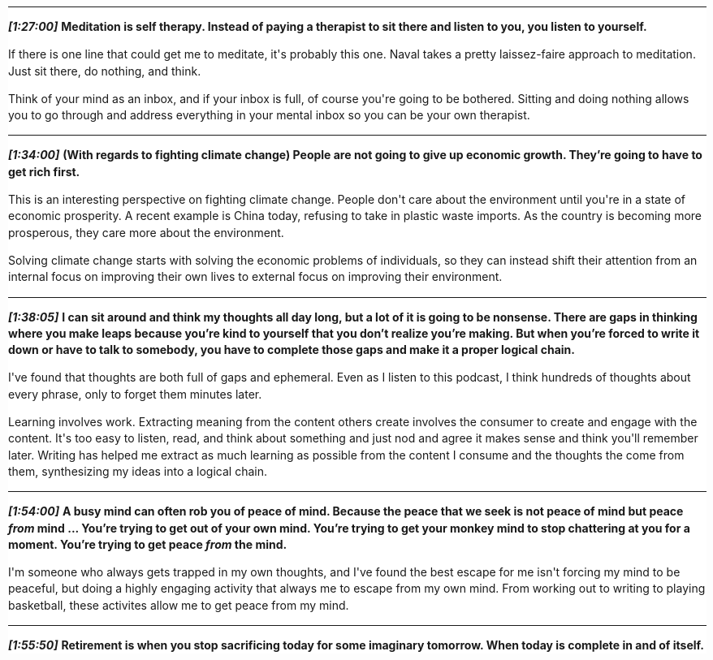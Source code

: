 <hr class='post-hr'/>

***[1:27:00]*** **Meditation is self therapy. Instead of paying a therapist to sit there and listen to you, you listen to yourself.**

If there is one line that could get me to meditate, it's probably this one. Naval takes a pretty laissez-faire approach to meditation. Just sit there, do nothing, and think.

Think of your mind as an inbox, and if your inbox is full, of course you're going to be bothered. Sitting and doing nothing allows you to go through and address everything in your mental inbox so you can be your own therapist.

<hr class='post-hr'/>

***[1:34:00]*** **(With regards to fighting climate change) People are not going to give up economic growth. They’re going to have to get rich first.**

This is an interesting perspective on fighting climate change. People don't care about the environment until you're in a state of economic prosperity. A recent example is China today, refusing to take in plastic waste imports. As the country is becoming more prosperous, they care more about the environment.

Solving climate change starts with solving the economic problems of individuals, so they can instead shift their attention from an internal focus on improving their own lives to external focus on improving their environment.

<hr class='post-hr'/>

***[1:38:05]*** **I can sit around and think my thoughts all day long, but a lot of it is going to be nonsense. There are gaps in thinking where you make leaps because you’re kind to yourself that you don’t realize you’re making. But when you’re forced to write it down or have to talk to somebody, you have to complete those gaps and make it a proper logical chain.**

I've found that thoughts are both full of gaps and ephemeral. Even as I listen to this podcast, I think hundreds of thoughts about every phrase, only to forget them minutes later.

Learning involves work. Extracting meaning from the content others create involves the consumer to create and engage with the content. It's too easy to listen, read, and think about something and just nod and agree it makes sense and think you'll remember later. Writing has helped me extract as much learning as possible from the content I consume and the thoughts the come from them, synthesizing my ideas into a logical chain.

<hr class='post-hr'/>

***[1:54:00]*** **A busy mind can often rob you of peace of mind. Because the peace that we seek is not peace of mind but peace *from* mind ... You’re trying to get out of your own mind. You’re trying to get your monkey mind to stop chattering at you for a moment. You’re trying to get peace *from* the mind.**

I'm someone who always gets trapped in my own thoughts, and I've found the best escape for me isn't forcing my mind to be peaceful, but doing a highly engaging activity that always me to escape from my own mind. From working out to writing to playing basketball, these activites allow me to get peace from my mind.

<hr class='post-hr'/>

***[1:55:50]*** **Retirement is when you stop sacrificing today for some imaginary tomorrow. When today is complete in and of itself.**
